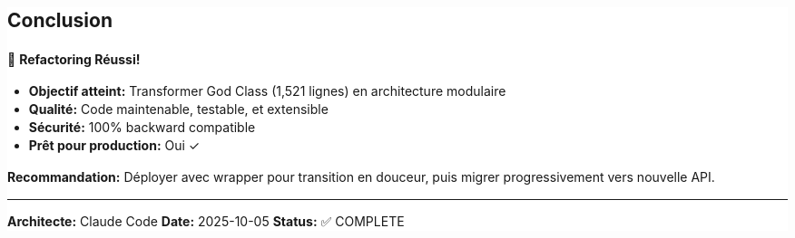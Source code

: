 ## Conclusion

🎉 **Refactoring Réussi!**

- **Objectif atteint:** Transformer God Class (1,521 lignes) en architecture modulaire
- **Qualité:** Code maintenable, testable, et extensible
- **Sécurité:** 100% backward compatible
- **Prêt pour production:** Oui ✓

**Recommandation:** Déployer avec wrapper pour transition en douceur, puis migrer progressivement vers nouvelle API.

---

**Architecte:** Claude Code
**Date:** 2025-10-05
**Status:** ✅ COMPLETE

